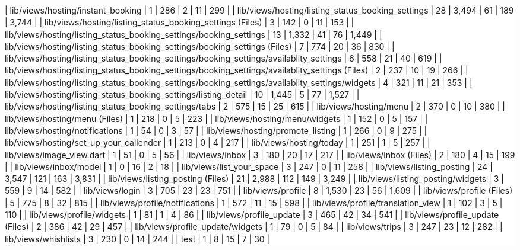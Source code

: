 | lib/views/hosting/instant_booking                                                               |     1 |    286 |       2 |    11 |    299 |
| lib/views/hosting/listing_status_booking_settings                                               |    28 |  3,494 |      61 |   189 |  3,744 |
| lib/views/hosting/listing_status_booking_settings (Files)                                       |     3 |    142 |       0 |    11 |    153 |
| lib/views/hosting/listing_status_booking_settings/booking_settings                              |    13 |  1,332 |      41 |    76 |  1,449 |
| lib/views/hosting/listing_status_booking_settings/booking_settings (Files)                      |     7 |    774 |      20 |    36 |    830 |
| lib/views/hosting/listing_status_booking_settings/booking_settings/availablity_settings         |     6 |    558 |      21 |    40 |    619 |
| lib/views/hosting/listing_status_booking_settings/booking_settings/availablity_settings (Files) |     2 |    237 |      10 |    19 |    266 |
| lib/views/hosting/listing_status_booking_settings/booking_settings/availablity_settings/widgets |     4 |    321 |      11 |    21 |    353 |
| lib/views/hosting/listing_status_booking_settings/listing_detail                                |    10 |  1,445 |       5 |    77 |  1,527 |
| lib/views/hosting/listing_status_booking_settings/tabs                                          |     2 |    575 |      15 |    25 |    615 |
| lib/views/hosting/menu                                                                          |     2 |    370 |       0 |    10 |    380 |
| lib/views/hosting/menu (Files)                                                                  |     1 |    218 |       0 |     5 |    223 |
| lib/views/hosting/menu/widgets                                                                  |     1 |    152 |       0 |     5 |    157 |
| lib/views/hosting/notifications                                                                 |     1 |     54 |       0 |     3 |     57 |
| lib/views/hosting/promote_listing                                                               |     1 |    266 |       0 |     9 |    275 |
| lib/views/hosting/set_up_your_callender                                                         |     1 |    213 |       0 |     4 |    217 |
| lib/views/hosting/today                                                                         |     1 |    251 |       1 |     5 |    257 |
| lib/views/image_view.dart                                                                       |     1 |     51 |       0 |     5 |     56 |
| lib/views/inbox                                                                                 |     3 |    180 |      20 |    17 |    217 |
| lib/views/inbox (Files)                                                                         |     2 |    180 |       4 |    15 |    199 |
| lib/views/inbox/model                                                                           |     1 |      0 |      16 |     2 |     18 |
| lib/views/list_your_space                                                                       |     3 |    247 |       0 |    11 |    258 |
| lib/views/listing_posting                                                                       |    24 |  3,547 |     121 |   163 |  3,831 |
| lib/views/listing_posting (Files)                                                               |    21 |  2,988 |     112 |   149 |  3,249 |
| lib/views/listing_posting/widgets                                                               |     3 |    559 |       9 |    14 |    582 |
| lib/views/login                                                                                 |     3 |    705 |      23 |    23 |    751 |
| lib/views/profile                                                                               |     8 |  1,530 |      23 |    56 |  1,609 |
| lib/views/profile (Files)                                                                       |     5 |    775 |       8 |    32 |    815 |
| lib/views/profile/notifications                                                                 |     1 |    572 |      11 |    15 |    598 |
| lib/views/profile/translation_view                                                              |     1 |    102 |       3 |     5 |    110 |
| lib/views/profile/widgets                                                                       |     1 |     81 |       1 |     4 |     86 |
| lib/views/profile_update                                                                        |     3 |    465 |      42 |    34 |    541 |
| lib/views/profile_update (Files)                                                                |     2 |    386 |      42 |    29 |    457 |
| lib/views/profile_update/widgets                                                                |     1 |     79 |       0 |     5 |     84 |
| lib/views/trips                                                                                 |     3 |    247 |      23 |    12 |    282 |
| lib/views/whishlists                                                                            |     3 |    230 |       0 |    14 |    244 |
| test                                                                                            |     1 |      8 |      15 |     7 |     30 |
